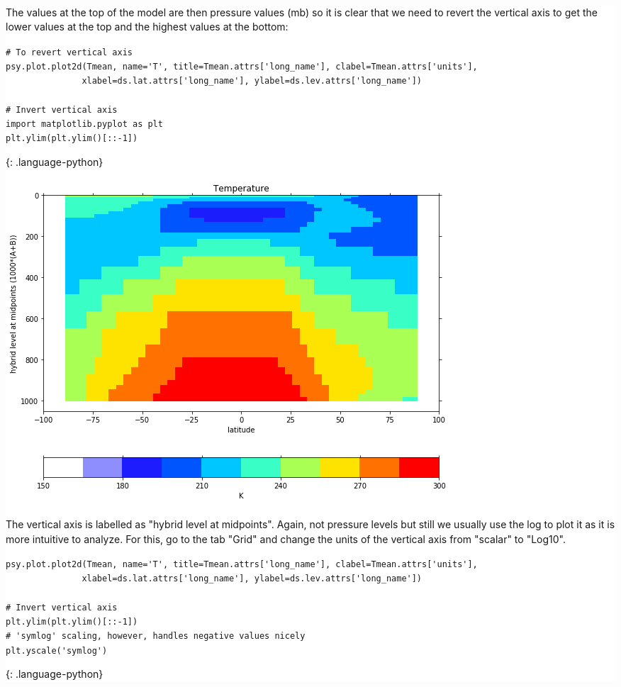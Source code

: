 The values at the top of the model are then pressure values (mb) so it is clear that we need to revert the
vertical axis to get the lower values at the top and the highest values at the bottom:

~~~
# To revert vertical axis
psy.plot.plot2d(Tmean, name='T', title=Tmean.attrs['long_name'], clabel=Tmean.attrs['units'],
               xlabel=ds.lat.attrs['long_name'], ylabel=ds.lev.attrs['long_name'])

# Invert vertical axis
import matplotlib.pyplot as plt
plt.ylim(plt.ylim()[::-1])
~~~
{: .language-python}


<img src="../fig/T_F2000_CAM5_T31T31_test-0009-01_mean_lon_invert_y.png">

The vertical axis is labelled as "hybrid level at midpoints". Again, not pressure levels but still we 
usually use the log to plot it as it is more intuitive to analyze. For this, go to the tab "Grid" and 
change the units of the vertical axis from "scalar" to "Log10". 

~~~
psy.plot.plot2d(Tmean, name='T', title=Tmean.attrs['long_name'], clabel=Tmean.attrs['units'],
               xlabel=ds.lat.attrs['long_name'], ylabel=ds.lev.attrs['long_name'])

# Invert vertical axis
plt.ylim(plt.ylim()[::-1])
# 'symlog' scaling, however, handles negative values nicely
plt.yscale('symlog')
~~~
{: .language-python}

